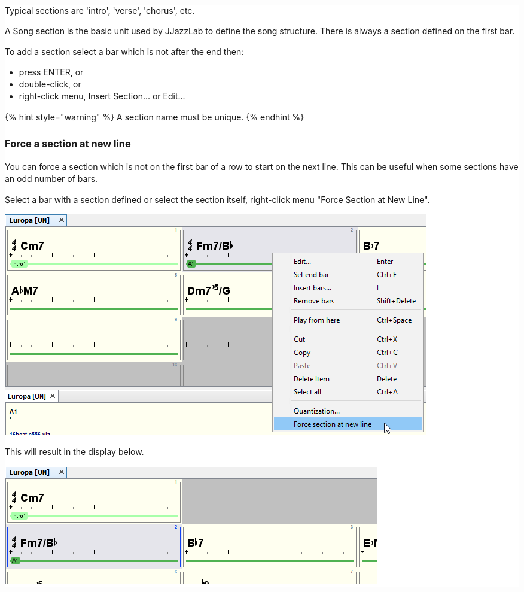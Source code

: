 Typical sections are 'intro', 'verse', 'chorus', etc.

A Song section is the basic unit used by JJazzLab to define the song structure. There is always a section defined on the first bar.

To add a section select a bar which is not after the end then:

* press ENTER, or
* double-click, or
* right-click menu, Insert Section... or Edit...

{% hint style="warning" %}
A section name must be unique.
{% endhint %}

### Force a section at new line

You can force a section which is not on the first bar of a row to start on the next line. This can be useful when some sections have an odd number of bars.

Select a bar with a section defined or select the section itself, right-click menu "Force Section at New Line".

![](../.gitbook/assets/forcesectionnewline1.png)

&#x20; This will result in the display below.&#x20;

![](../.gitbook/assets/forcesectionnewline2.png)

